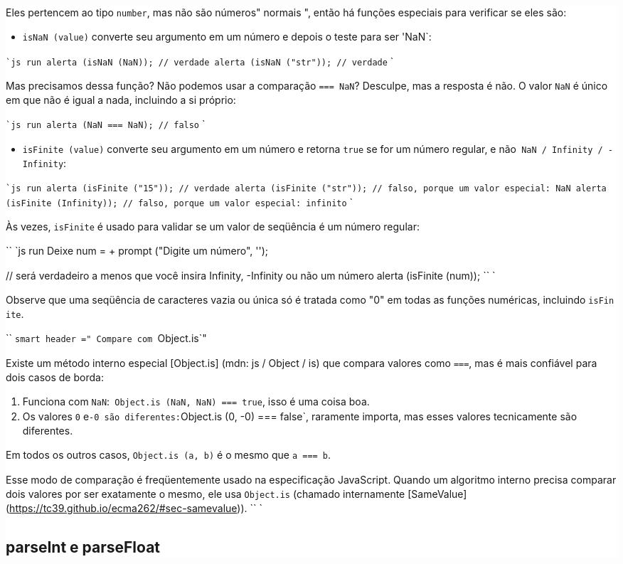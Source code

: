 Eles pertencem ao tipo `number`, mas não são números" normais ", então há funções especiais para verificar se eles são:


- `isNaN (value)` converte seu argumento em um número e depois o teste para ser 'NaN`:

`` `js run
alerta (isNaN (NaN)); // verdade
alerta (isNaN ("str")); // verdade
`` `

Mas precisamos dessa função? Não podemos usar a comparação `=== NaN`? Desculpe, mas a resposta é não. O valor `NaN` é único em que não é igual a nada, incluindo a si próprio:

`` `js run
alerta (NaN === NaN); // falso
`` `

- `isFinite (value)` converte seu argumento em um número e retorna `true` se for um número regular, e não` NaN / Infinity / -Infinity`:

`` `js run
alerta (isFinite ("15")); // verdade
alerta (isFinite ("str")); // falso, porque um valor especial: NaN
alerta (isFinite (Infinity)); // falso, porque um valor especial: infinito
`` `

Às vezes, `isFinite` é usado para validar se um valor de seqüência é um número regular:


`` `js run
Deixe num = + prompt ("Digite um número", '');

// será verdadeiro a menos que você insira Infinity, -Infinity ou não um número
alerta (isFinite (num));
`` `

Observe que uma seqüência de caracteres vazia ou única só é tratada como "0" em todas as funções numéricas, incluindo `isFinite`.

`` `smart header =" Compare com `Object.is`"

Existe um método interno especial [Object.is] (mdn: js / Object / is) que compara valores como `===`, mas é mais confiável para dois casos de borda:

1. Funciona com `NaN`:` Object.is (NaN, NaN) === true`, isso é uma coisa boa.
2. Os valores `0` e` -0 são diferentes: `Object.is (0, -0) === false`, raramente importa, mas esses valores tecnicamente são diferentes.

Em todos os outros casos, `Object.is (a, b)` é o mesmo que `a === b`.

Esse modo de comparação é freqüentemente usado na especificação JavaScript. Quando um algoritmo interno precisa comparar dois valores por ser exatamente o mesmo, ele usa `Object.is` (chamado internamente [SameValue] (https://tc39.github.io/ecma262/#sec-samevalue)).
`` `


## parseInt e parseFloat
